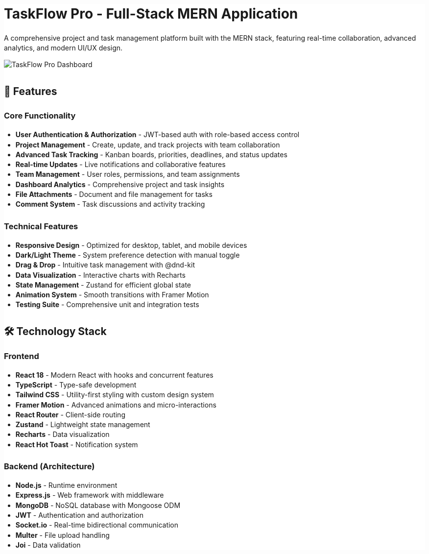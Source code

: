 # TaskFlow Pro - Full-Stack MERN Application

A comprehensive project and task management platform built with the MERN stack, featuring real-time collaboration, advanced analytics, and modern UI/UX design.

![TaskFlow Pro Dashboard](https://images.pexels.com/photos/3184465/pexels-photo-3184465.jpeg?auto=compress&cs=tinysrgb&w=1200)

## 🚀 Features

### Core Functionality
- **User Authentication & Authorization** - JWT-based auth with role-based access control
- **Project Management** - Create, update, and track projects with team collaboration
- **Advanced Task Tracking** - Kanban boards, priorities, deadlines, and status updates
- **Real-time Updates** - Live notifications and collaborative features
- **Team Management** - User roles, permissions, and team assignments
- **Dashboard Analytics** - Comprehensive project and task insights
- **File Attachments** - Document and file management for tasks
- **Comment System** - Task discussions and activity tracking

### Technical Features
- **Responsive Design** - Optimized for desktop, tablet, and mobile devices
- **Dark/Light Theme** - System preference detection with manual toggle
- **Drag & Drop** - Intuitive task management with @dnd-kit
- **Data Visualization** - Interactive charts with Recharts
- **State Management** - Zustand for efficient global state
- **Animation System** - Smooth transitions with Framer Motion
- **Testing Suite** - Comprehensive unit and integration tests

## 🛠️ Technology Stack

### Frontend
- **React 18** - Modern React with hooks and concurrent features
- **TypeScript** - Type-safe development
- **Tailwind CSS** - Utility-first styling with custom design system
- **Framer Motion** - Advanced animations and micro-interactions
- **React Router** - Client-side routing
- **Zustand** - Lightweight state management
- **Recharts** - Data visualization
- **React Hot Toast** - Notification system

### Backend (Architecture)
- **Node.js** - Runtime environment
- **Express.js** - Web framework with middleware
- **MongoDB** - NoSQL database with Mongoose ODM
- **JWT** - Authentication and authorization
- **Socket.io** - Real-time bidirectional communication
- **Multer** - File upload handling
- **Joi** - Data validation
